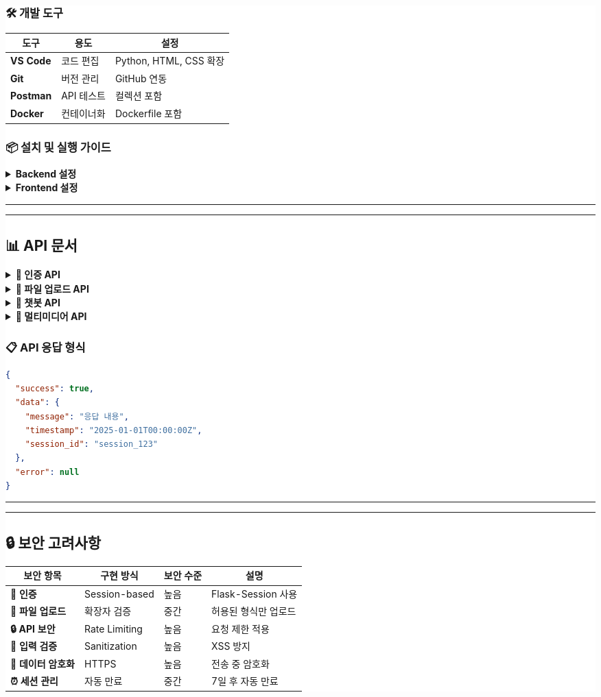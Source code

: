 ### 🛠️ 개발 도구

| 도구 | 용도 | 설정 |
|------|------|------|
| **VS Code** | 코드 편집 | Python, HTML, CSS 확장 |
| **Git** | 버전 관리 | GitHub 연동 |
| **Postman** | API 테스트 | 컬렉션 포함 |
| **Docker** | 컨테이너화 | Dockerfile 포함 |

### 📦 설치 및 실행 가이드

<details><summary><b>Backend 설정</b></summary></details>

<details><summary><b>Frontend 설정</b></summary></details>

--- 

---

## 📊 API 문서

<details><summary><b>🔐 인증 API</b></summary></details>

<details><summary><b>📁 파일 업로드 API</b></summary></details>

<details><summary><b>💬 챗봇 API</b></summary></details>

<details><summary><b>🎨 멀티미디어 API</b></summary></details>

### 📋 API 응답 형식

```json
{
  "success": true,
  "data": {
    "message": "응답 내용",
    "timestamp": "2025-01-01T00:00:00Z",
    "session_id": "session_123"
  },
  "error": null
}
```

--- 

---

## 🔒 보안 고려사항

| 보안 항목 | 구현 방식 | 보안 수준 | 설명 |
|-----------|-----------|-----------|------|
| **🔐 인증** | Session-based | 높음 | Flask-Session 사용 |
| **📁 파일 업로드** | 확장자 검증 | 중간 | 허용된 형식만 업로드 |
| **🔒 API 보안** | Rate Limiting | 높음 | 요청 제한 적용 |
| **📝 입력 검증** | Sanitization | 높음 | XSS 방지 |
| **💾 데이터 암호화** | HTTPS | 높음 | 전송 중 암호화 |
| **⏰ 세션 관리** | 자동 만료 | 중간 | 7일 후 자동 만료 |
